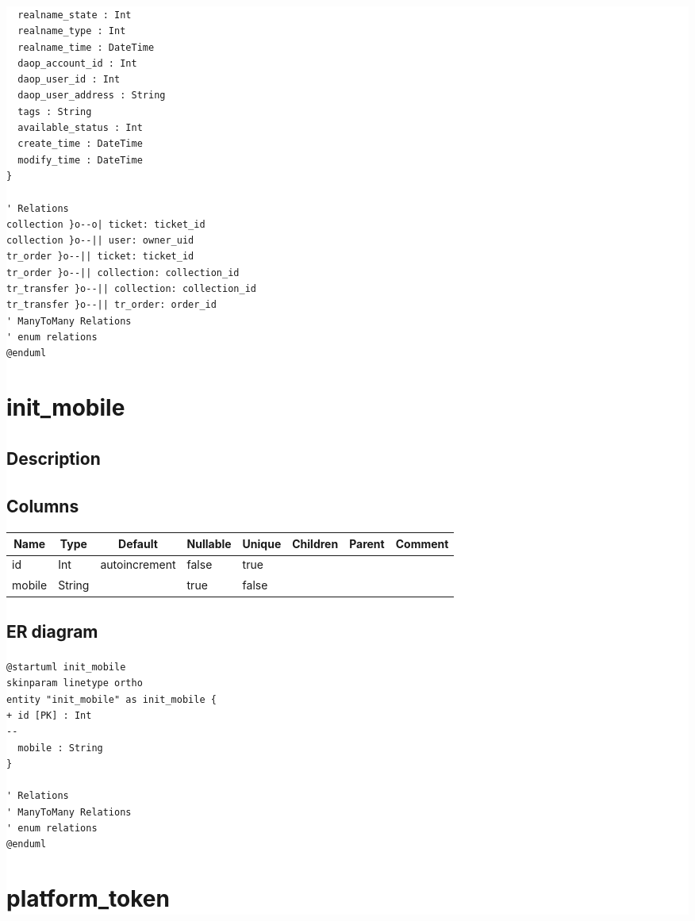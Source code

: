 ```plantuml
  realname_state : Int
  realname_type : Int
  realname_time : DateTime
  daop_account_id : Int
  daop_user_id : Int
  daop_user_address : String
  tags : String
  available_status : Int
  create_time : DateTime
  modify_time : DateTime
}

' Relations
collection }o--o| ticket: ticket_id
collection }o--|| user: owner_uid
tr_order }o--|| ticket: ticket_id
tr_order }o--|| collection: collection_id
tr_transfer }o--|| collection: collection_id
tr_transfer }o--|| tr_order: order_id
' ManyToMany Relations
' enum relations
@enduml
```
# init_mobile

## Description


## Columns

|Name | Type | Default | Nullable | Unique | Children | Parent | Comment|
|--- | --- | --- | --- | --- | --- | --- | ---|
|id | Int | autoincrement | false | true |  |  | |
|mobile | String |  | true | false |  |  | |

## ER diagram

```plantuml
@startuml init_mobile
skinparam linetype ortho
entity "init_mobile" as init_mobile {
+ id [PK] : Int 
--
  mobile : String
}

' Relations
' ManyToMany Relations
' enum relations
@enduml
```
# platform_token
